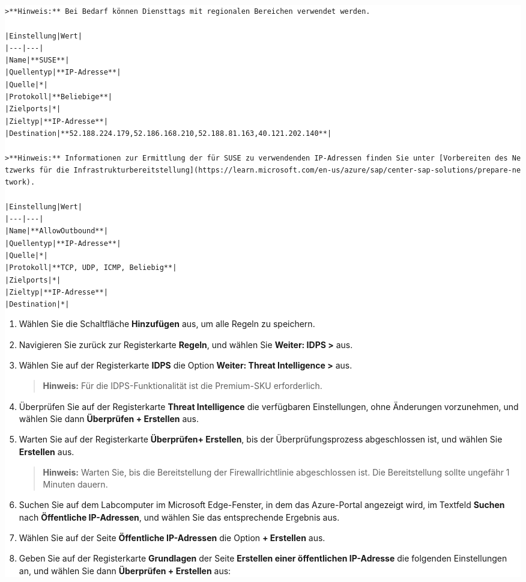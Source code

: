     >**Hinweis:** Bei Bedarf können Diensttags mit regionalen Bereichen verwendet werden. 

    |Einstellung|Wert|
    |---|---|
    |Name|**SUSE**|
    |Quellentyp|**IP-Adresse**|
    |Quelle|*|
    |Protokoll|**Beliebige**|
    |Zielports|*|
    |Zieltyp|**IP-Adresse**|
    |Destination|**52.188.224.179,52.186.168.210,52.188.81.163,40.121.202.140**|

    >**Hinweis:** Informationen zur Ermittlung der für SUSE zu verwendenden IP-Adressen finden Sie unter [Vorbereiten des Netzwerks für die Infrastrukturbereitstellung](https://learn.microsoft.com/en-us/azure/sap/center-sap-solutions/prepare-network).

    |Einstellung|Wert|
    |---|---|
    |Name|**AllowOutbound**|
    |Quellentyp|**IP-Adresse**|
    |Quelle|*|
    |Protokoll|**TCP, UDP, ICMP, Beliebig**|
    |Zielports|*|
    |Zieltyp|**IP-Adresse**|
    |Destination|*|

1. Wählen Sie die Schaltfläche **Hinzufügen** aus, um alle Regeln zu speichern.
1. Navigieren Sie zurück zur Registerkarte **Regeln**, und wählen Sie **Weiter: IDPS >** aus.
1. Wählen Sie auf der Registerkarte **IDPS** die Option **Weiter: Threat Intelligence >** aus.

    >**Hinweis:** Für die IDPS-Funktionalität ist die Premium-SKU erforderlich.

1. Überprüfen Sie auf der Registerkarte **Threat Intelligence** die verfügbaren Einstellungen, ohne Änderungen vorzunehmen, und wählen Sie dann **Überprüfen + Erstellen** aus.
1. Warten Sie auf der Registerkarte **Überprüfen+ Erstellen**, bis der Überprüfungsprozess abgeschlossen ist, und wählen Sie **Erstellen** aus.

    >**Hinweis:** Warten Sie, bis die Bereitstellung der Firewallrichtlinie abgeschlossen ist. Die Bereitstellung sollte ungefähr 1 Minuten dauern.

1. Suchen Sie auf dem Labcomputer im Microsoft Edge-Fenster, in dem das Azure-Portal angezeigt wird, im Textfeld **Suchen** nach **Öffentliche IP-Adressen**, und wählen Sie das entsprechende Ergebnis aus.
1. Wählen Sie auf der Seite **Öffentliche IP-Adressen** die Option **+ Erstellen** aus.
1. Geben Sie auf der Registerkarte **Grundlagen** der Seite **Erstellen einer öffentlichen IP-Adresse** die folgenden Einstellungen an, und wählen Sie dann **Überprüfen + Erstellen** aus:

